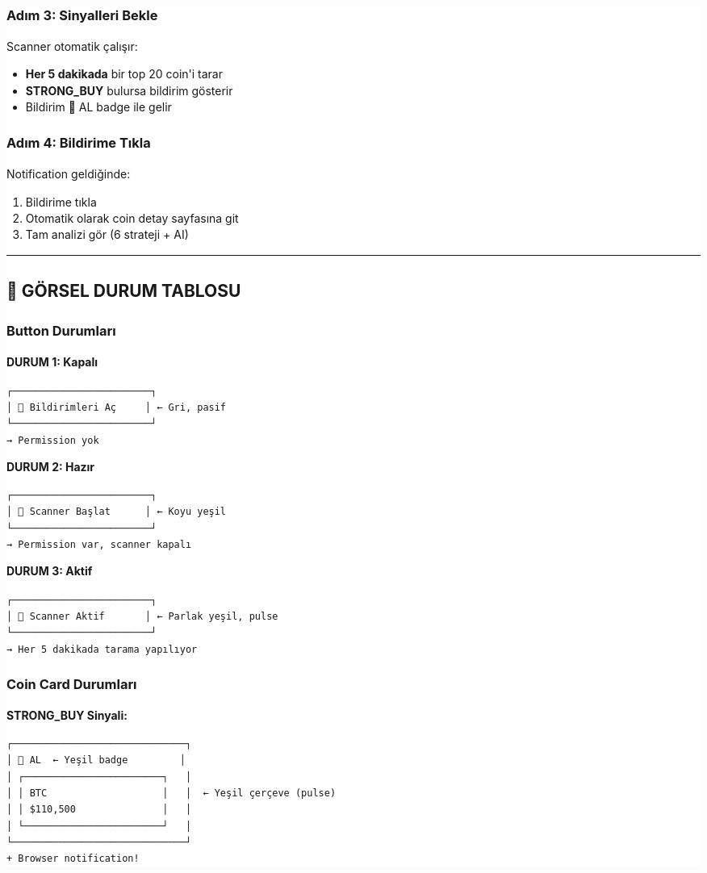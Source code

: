 ### Adım 3: Sinyalleri Bekle

Scanner otomatik çalışır:
- **Her 5 dakikada** bir top 20 coin'i tarar
- **STRONG_BUY** bulursa bildirim gösterir
- Bildirim 🚀 AL badge ile gelir

### Adım 4: Bildirime Tıkla

Notification geldiğinde:
1. Bildirime tıkla
2. Otomatik olarak coin detay sayfasına git
3. Tam analizi gör (6 strateji + AI)

---

## 🎨 GÖRSEL DURUM TABLOSU

### Button Durumları

**DURUM 1: Kapalı**
```
┌────────────────────────┐
│ 🔕 Bildirimleri Aç     │ ← Gri, pasif
└────────────────────────┘
→ Permission yok
```

**DURUM 2: Hazır**
```
┌────────────────────────┐
│ 🔔 Scanner Başlat      │ ← Koyu yeşil
└────────────────────────┘
→ Permission var, scanner kapalı
```

**DURUM 3: Aktif**
```
┌────────────────────────┐
│ 🔔 Scanner Aktif       │ ← Parlak yeşil, pulse
└────────────────────────┘
→ Her 5 dakikada tarama yapılıyor
```

### Coin Card Durumları

**STRONG_BUY Sinyali:**
```
┌──────────────────────────────┐
│ 🚀 AL  ← Yeşil badge         │
│ ┌────────────────────────┐   │
│ │ BTC                    │   │  ← Yeşil çerçeve (pulse)
│ │ $110,500               │   │
│ └────────────────────────┘   │
└──────────────────────────────┘
+ Browser notification!
```
